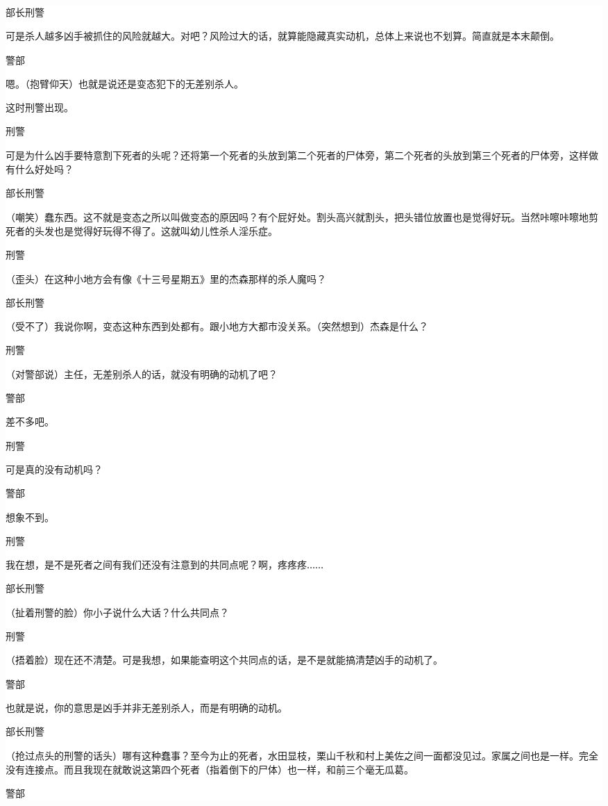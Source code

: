 部长刑警

可是杀人越多凶手被抓住的风险就越大。对吧？风险过大的话，就算能隐藏真实动机，总体上来说也不划算。简直就是本末颠倒。

警部

嗯。（抱臂仰天）也就是说还是变态犯下的无差别杀人。

这时刑警出现。

刑警

可是为什么凶手要特意割下死者的头呢？还将第一个死者的头放到第二个死者的尸体旁，第二个死者的头放到第三个死者的尸体旁，这样做有什么好处吗？

部长刑警

（嘲笑）蠢东西。这不就是变态之所以叫做变态的原因吗？有个屁好处。割头高兴就割头，把头错位放置也是觉得好玩。当然咔嚓咔嚓地剪死者的头发也是觉得好玩得不得了。这就叫幼儿性杀人淫乐症。

刑警

（歪头）在这种小地方会有像《十三号星期五》里的杰森那样的杀人魔吗？

部长刑警

（受不了）我说你啊，变态这种东西到处都有。跟小地方大都市没关系。（突然想到）杰森是什么？

刑警

（对警部说）主任，无差别杀人的话，就没有明确的动机了吧？

警部

差不多吧。

刑警

可是真的没有动机吗？

警部

想象不到。

刑警

我在想，是不是死者之间有我们还没有注意到的共同点呢？啊，疼疼疼……

部长刑警

（扯着刑警的脸）你小子说什么大话？什么共同点？

刑警

（捂着脸）现在还不清楚。可是我想，如果能查明这个共同点的话，是不是就能搞清楚凶手的动机了。

警部

也就是说，你的意思是凶手并非无差别杀人，而是有明确的动机。

部长刑警

（抢过点头的刑警的话头）哪有这种蠢事？至今为止的死者，水田显枝，栗山千秋和村上美佐之间一面都没见过。家属之间也是一样。完全没有连接点。而且我现在就敢说这第四个死者（指着倒下的尸体）也一样，和前三个毫无瓜葛。

警部
